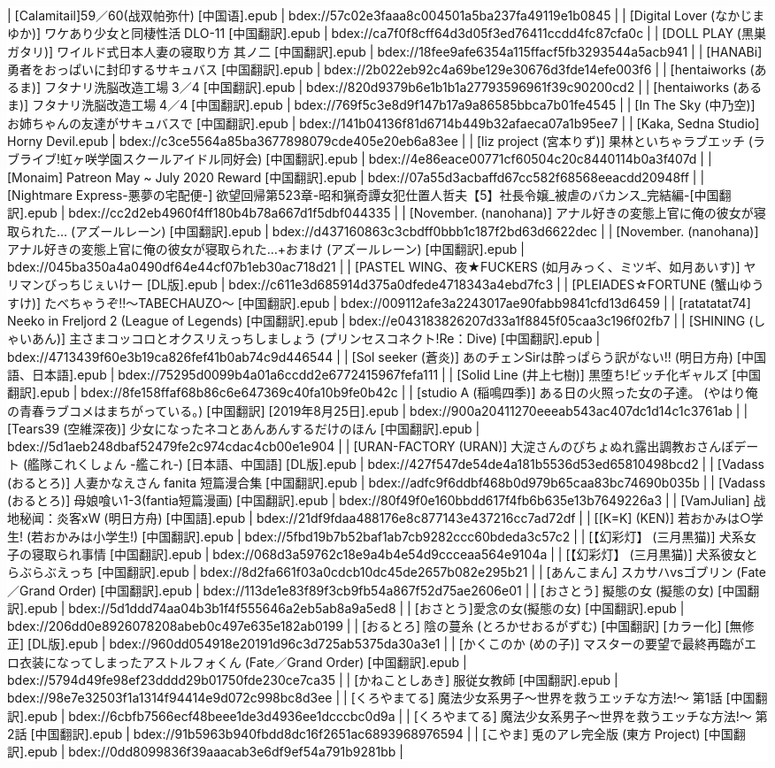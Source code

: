 | [Calamitail]59／60(战双帕弥什) [中国语].epub | bdex://57c02e3faaa8c004501a5ba237fa49119e1b0845 |
| [Digital Lover (なかじまゆか)] ワケあり少女と同棲性活 DLO-11 [中国翻訳].epub | bdex://ca7f0f8cff64d3d05f3ed76411ccdd4fc87cfa0c |
| [DOLL PLAY (黒巣ガタリ)] ワイルド式日本人妻の寝取り方 其ノ二 [中国翻訳].epub | bdex://18fee9afe6354a115ffacf5fb3293544a5acb941 |
| [HANABi] 勇者をおっぱいに封印するサキュバス [中国翻訳].epub | bdex://2b022eb92c4a69be129e30676d3fde14efe003f6 |
| [hentaiworks (あるま)] フタナリ洗脳改造工場 3／4 [中国翻訳].epub | bdex://820d9379b6e1b1b1a27793596961f39c90200cd2 |
| [hentaiworks (あるま)] フタナリ洗脳改造工場 4／4 [中国翻訳].epub | bdex://769f5c3e8d9f147b17a9a86585bbca7b01fe4545 |
| [In The Sky (中乃空)] お姉ちゃんの友達がサキュバスで [中国翻訳].epub | bdex://141b04136f81d6714b449b32afaeca07a1b95ee7 |
| [Kaka, Sedna Studio] Horny Devil.epub | bdex://c3ce5564a85ba3677898079cde405e20eb6a83ee |
| [liz project (宮本りず)] 果林といちゃラブエッチ (ラブライブ!虹ヶ咲学園スクールアイドル同好会) [中国翻訳].epub | bdex://4e86eace00771cf60504c20c8440114b0a3f407d |
| [Monaim] Patreon May ~ July 2020 Reward [中国翻訳].epub | bdex://07a55d3acbaffd67cc582f68568eeacdd20948ff |
| [Nightmare Express-悪夢の宅配便-] 欲望回帰第523章-昭和猟奇譚女犯仕置人哲夫【5】社長令嬢_被虐のバカンス_完結編-[中国翻訳].epub | bdex://cc2d2eb4960f4ff180b4b78a667d1f5dbf044335 |
| [November. (nanohana)] アナル好きの変態上官に俺の彼女が寝取られた… (アズールレーン) [中国翻訳].epub | bdex://d437160863c3cbdff0bbb1c187f2bd63d6622dec |
| [November. (nanohana)] アナル好きの変態上官に俺の彼女が寝取られた…+おまけ (アズールレーン) [中国翻訳].epub | bdex://045ba350a4a0490df64e44cf07b1eb30ac718d21 |
| [PASTEL WING、夜★FUCKERS (如月みっく、ミツギ、如月あいす)] ヤリマンびっちじぇいけー [DL版].epub | bdex://c611e3d685914d375a0dfede4718343a4ebd7fc3 |
| [PLEIADES☆FORTUNE (蟹山ゆうすけ)] たべちゃうぞ!!～TABECHAUZO～ [中国翻訳].epub | bdex://009112afe3a2243017ae90fabb9841cfd13d6459 |
| [ratatatat74] Neeko in Freljord 2 (League of Legends) [中国翻訳].epub | bdex://e043183826207d33a1f8845f05caa3c196f02fb7 |
| [SHINING (しゃいあん)] 主さまコッコロとオクスリえっちしましょう (プリンセスコネクト!Re：Dive) [中国翻訳].epub | bdex://4713439f60e3b19ca826fef41b0ab74c9d446544 |
| [Sol seeker (蒼炎)] あのチェンSirは酔っぱらう訳がない!! (明日方舟) [中国語、日本語].epub | bdex://75295d0099b4a01a6ccdd2e6772415967fefa111 |
| [Solid Line (井上七樹)] 黒堕ち!ビッチ化ギャルズ [中国翻訳].epub | bdex://8fe158ffaf68b86c6e647369c40fa10b9fe0b42c |
| [studio A (稲鳴四季)] ある日の火照った女の子達。 (やはり俺の青春ラブコメはまちがっている。) [中国翻訳] [2019年8月25日].epub | bdex://900a20411270eeeab543ac407dc1d14c1c3761ab |
| [Tears39 (空維深夜)] 少女になったネコとあんあんするだけのほん [中国翻訳].epub | bdex://5d1aeb248dbaf52479fe2c974cdac4cb00e1e904 |
| [URAN-FACTORY (URAN)] 大淀さんのびちょぬれ露出調教おさんぽデート (艦隊これくしょん -艦これ-) [日本語、中国語] [DL版].epub | bdex://427f547de54de4a181b5536d53ed65810498bcd2 |
| [Vadass (おるとろ)] 人妻かなえさん fanita 短篇漫合集 [中国翻訳].epub | bdex://adfc9f6ddbf468b0d979b65caa83bc74690b035b |
| [Vadass (おるとろ)] 母娘喰い1-3(fantia短篇漫画) [中国翻訳].epub | bdex://80f49f0e160bbdd617f4fb6b635e13b7649226a3 |
| [VamJulian] 战地秘闻：炎客xW (明日方舟) [中国語].epub | bdex://21df9fdaa488176e8c877143e437216cc7ad72df |
| [[K=K] (KEN)] 若おかみは○学生! (若おかみは小学生!) [中国翻訳].epub | bdex://5fbd19b7b52baf1ab7cb9282ccc60bdeda3c57c2 |
| [【幻彩灯】 (三月黒猫)] 犬系女子の寝取られ事情 [中国翻訳].epub | bdex://068d3a59762c18e9a4b4e54d9ccceaa564e9104a |
| [【幻彩灯】 (三月黒猫)] 犬系彼女とらぶらぶえっち [中国翻訳].epub | bdex://8d2fa661f03a0cdcb10dc45de2657b082e295b21 |
| [あんこまん] スカサハvsゴブリン (Fate／Grand Order) [中国翻訳].epub | bdex://113de1e83f89f3cb9fb54a867f52d75ae2606e01 |
| [おさとう] 擬態の女 (擬態の女) [中国翻訳].epub | bdex://5d1ddd74aa04b3b1f4f555646a2eb5ab8a9a5ed8 |
| [おさとう]愛念の女(擬態の女) [中国翻訳].epub | bdex://206dd0e8926078208abeb0c497e635e182ab0199 |
| [おるとろ] 陰の蔓糸 (とろかせおるがずむ) [中国翻訳] [カラー化] [無修正] [DL版].epub | bdex://960dd054918e20191d96c3d725ab5375da30a3e1 |
| [かくこのか (めの子)] マスターの要望で最終再臨がエロ衣装になってしまったアストルフォくん (Fate／Grand Order) [中国翻訳].epub | bdex://5794d49fe98ef23dddd29b01750fde230ce7ca35 |
| [かねことしあき] 服従女教師 [中国翻訳].epub | bdex://98e7e32503f1a1314f94414e9d072c998bc8d3ee |
| [くろやまてる] 魔法少女系男子～世界を救うエッチな方法!～ 第1話 [中国翻訳].epub | bdex://6cbfb7566ecf48beee1de3d4936ee1dcccbc0d9a |
| [くろやまてる] 魔法少女系男子～世界を救うエッチな方法!～ 第2話 [中国翻訳].epub | bdex://91b5963b940fbdd8dc16f2651ac6893968976594 |
| [こやま] 兎のアレ完全版 (東方 Project) [中国翻訳].epub | bdex://0dd8099836f39aaacab3e6df9ef54a791b9281bb |